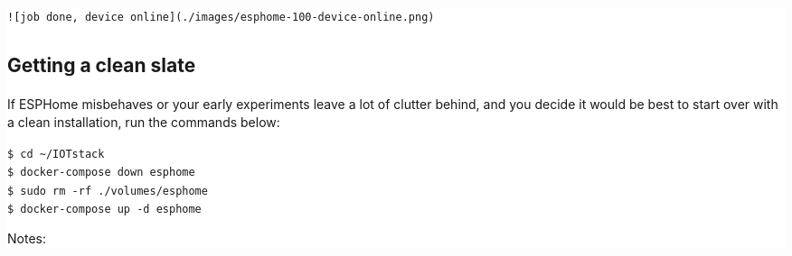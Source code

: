 	![job done, device online](./images/esphome-100-device-online.png)

## Getting a clean slate

If ESPHome misbehaves or your early experiments leave a lot of clutter behind, and you decide it would be best to start over with a clean installation, run the commands below:

``` console
$ cd ~/IOTstack
$ docker-compose down esphome
$ sudo rm -rf ./volumes/esphome
$ docker-compose up -d esphome
```

Notes:

